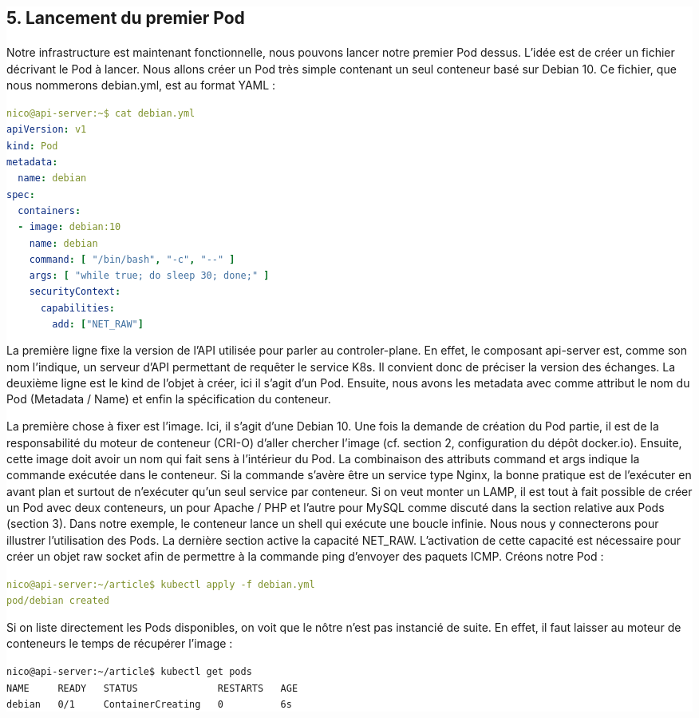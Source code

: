 ## 5. Lancement du premier Pod
Notre infrastructure est maintenant fonctionnelle, nous pouvons lancer notre premier Pod dessus. L’idée est de créer un fichier décrivant le Pod à lancer. Nous allons créer un Pod très simple contenant un seul conteneur basé sur Debian 10. Ce fichier, que nous nommerons debian.yml, est au format YAML :

```yaml
nico@api-server:~$ cat debian.yml
apiVersion: v1
kind: Pod
metadata:
  name: debian
spec:
  containers:
  - image: debian:10
    name: debian
    command: [ "/bin/bash", "-c", "--" ]
    args: [ "while true; do sleep 30; done;" ]
    securityContext:
      capabilities:
        add: ["NET_RAW"]
```

La première ligne fixe la version de l’API utilisée pour parler au controler-plane. En effet, le composant api-server est, comme son nom l’indique, un serveur d’API permettant de requêter le service K8s. Il convient donc de préciser la version des échanges. La deuxième ligne est le kind de l’objet à créer, ici il s’agit d’un Pod. Ensuite, nous avons les metadata avec comme attribut le nom du Pod (Metadata / Name) et enfin la spécification du conteneur.

La première chose à fixer est l’image. Ici, il s’agit d’une Debian 10. Une fois la demande de création du Pod partie, il est de la responsabilité du moteur de conteneur (CRI-O) d’aller chercher l’image (cf. section 2, configuration du dépôt docker.io). Ensuite, cette image doit avoir un nom qui fait sens à l’intérieur du Pod. La combinaison des attributs command et args indique la commande exécutée dans le conteneur. Si la commande s’avère être un service type Nginx, la bonne pratique est de l’exécuter en avant plan et surtout de n’exécuter qu’un seul service par conteneur. Si on veut monter un LAMP, il est tout à fait possible de créer un Pod avec deux conteneurs, un pour Apache / PHP et l’autre pour MySQL comme discuté dans la section relative aux Pods (section 3). Dans notre exemple, le conteneur lance un shell qui exécute une boucle infinie. Nous nous y connecterons pour illustrer l’utilisation des Pods. La dernière section active la capacité NET_RAW. L’activation de cette capacité est nécessaire pour créer un objet raw socket afin de permettre à la commande ping d’envoyer des paquets ICMP. Créons notre Pod :

```yaml
nico@api-server:~/article$ kubectl apply -f debian.yml
pod/debian created
```

Si on liste directement les Pods disponibles, on voit que le nôtre n’est pas instancié de suite. En effet, il faut laisser au moteur de conteneurs le temps de récupérer l’image :

```
nico@api-server:~/article$ kubectl get pods
NAME     READY   STATUS              RESTARTS   AGE
debian   0/1     ContainerCreating   0          6s
```
